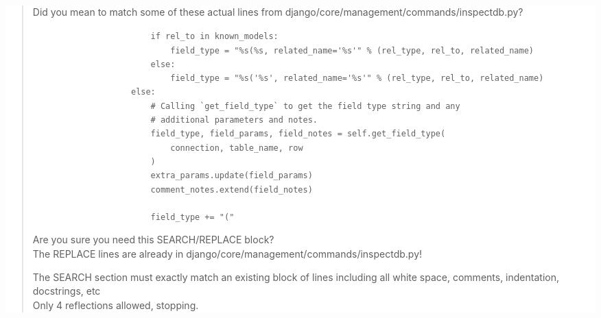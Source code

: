 > Did you mean to match some of these actual lines from django/core/management/commands/inspectdb.py?  
>   
> ```  
>                         if rel_to in known_models:  
>                             field_type = "%s(%s, related_name='%s'" % (rel_type, rel_to, related_name)  
>                         else:  
>                             field_type = "%s('%s', related_name='%s'" % (rel_type, rel_to, related_name)  
>                     else:  
>                         # Calling `get_field_type` to get the field type string and any  
>                         # additional parameters and notes.  
>                         field_type, field_params, field_notes = self.get_field_type(  
>                             connection, table_name, row  
>                         )  
>                         extra_params.update(field_params)  
>                         comment_notes.extend(field_notes)  
>   
>                         field_type += "("  
> ```  
>   
> Are you sure you need this SEARCH/REPLACE block?  
> The REPLACE lines are already in django/core/management/commands/inspectdb.py!  
>   
> The SEARCH section must exactly match an existing block of lines including all white space, comments, indentation, docstrings, etc  
> Only 4 reflections allowed, stopping.  
